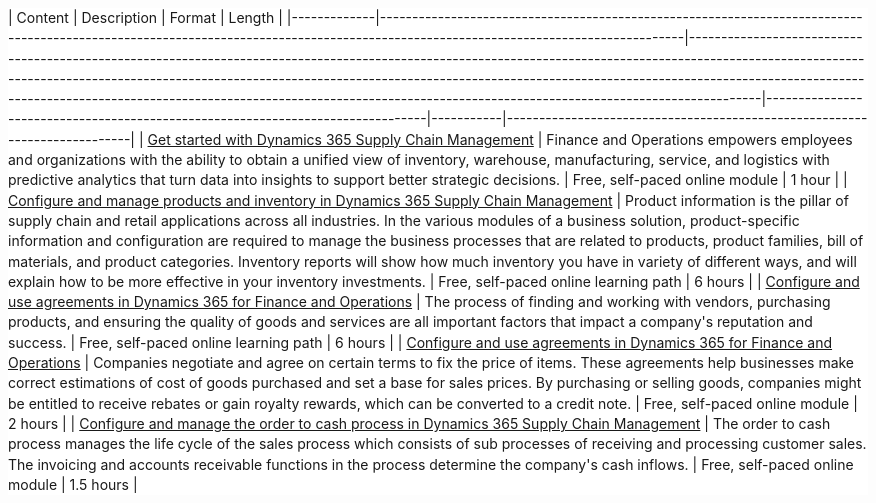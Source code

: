 | Content                                                                                                                                  | Description                                                                                                                                                                                                                                                                                                                                                                                                              | Format                                                                         | Length    | 
|-------------|------------------------------------------------------------------------------------------------------------------------------------------------------------------------------------|--------------------------------------------------------------------------------------------------------------------------------------------------------------------------------------------------------------------------------------------------------------------------------------------------------------------------------------------------------------------------------------------------------------------------|--------------------------------------------------------------------------------|-----------|---------------------------------------------------------------------------|
| [Get started with Dynamics 365 Supply Chain Management](https://docs.microsoft.com/learn/modules/get-started-supply-chain-management-in-dynamics-365-finance-ops/)                                | Finance and Operations empowers employees and organizations with the ability to obtain a unified view of inventory, warehouse, manufacturing, service, and logistics with predictive analytics that turn data into insights to support better strategic decisions.                                                                                                                                                                                                                                     | Free, self-paced online module                                                 | 1 hour     |
| [Configure and manage products and inventory in Dynamics 365 Supply Chain Management](https://docs.microsoft.com/learn/paths/configure-manage-products-inventory-d365-finance-ops/)                                          | Product information is the pillar of supply chain and retail applications across all industries. In the various modules of a business solution, product-specific information and configuration are required to manage the business processes that are related to products, product families, bill of materials, and product categories. Inventory reports will show how much inventory you have in variety of different ways, and will explain how to be more effective in your inventory investments. | Free, self-paced online learning path                                          | 6 hours    |
| [Configure and use agreements in Dynamics 365 for Finance and Operations](https://docs.microsoft.com/learn/paths/configure-manage-procurement-vendors-d365-finance-ops/)                                        | The process of finding and working with vendors, purchasing products, and ensuring the quality of goods and services are all important factors that impact a company's reputation and success.                                                                                                                                                                                                                                                                                                         | Free, self-paced online learning path                                          | 6 hours    |
| [Configure and use agreements in Dynamics 365 for Finance and Operations](https://docs.microsoft.com/learn/modules/configure-use-agreements-in-dynamics-365-finance-ops/)                                                       | Companies negotiate and agree on certain terms to fix the price of items. These agreements help businesses make correct estimations of cost of goods purchased and set a base for sales prices. By purchasing or selling goods, companies might be entitled to receive rebates or gain royalty rewards, which can be converted to a credit note.                                                                                                                                                       | Free, self-paced online module                                                 | 2 hours    |
| [Configure and manage the order to cash process in Dynamics 365 Supply Chain Management](https://docs.microsoft.com/learn/modules/configure-manage-order-to-cash/)                                                           | The order to cash process manages the life cycle of the sales process which consists of sub processes of receiving and processing customer sales. The invoicing and accounts receivable functions in the process determine the company's cash inflows.                                                                                                                                                                                                                                                 | Free, self-paced online module                                                 | 1.5 hours  |